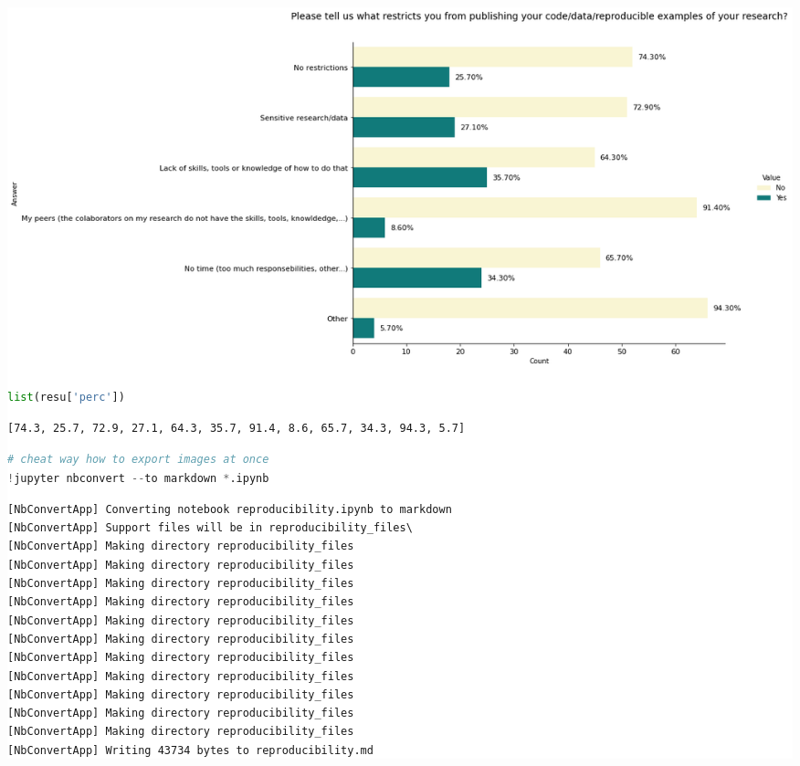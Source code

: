 
    
![png](reproducibility_files/reproducibility_41_0.png)
    



```python
list(resu['perc'])
```




    [74.3, 25.7, 72.9, 27.1, 64.3, 35.7, 91.4, 8.6, 65.7, 34.3, 94.3, 5.7]




```python
# cheat way how to export images at once
!jupyter nbconvert --to markdown *.ipynb
```

    [NbConvertApp] Converting notebook reproducibility.ipynb to markdown
    [NbConvertApp] Support files will be in reproducibility_files\
    [NbConvertApp] Making directory reproducibility_files
    [NbConvertApp] Making directory reproducibility_files
    [NbConvertApp] Making directory reproducibility_files
    [NbConvertApp] Making directory reproducibility_files
    [NbConvertApp] Making directory reproducibility_files
    [NbConvertApp] Making directory reproducibility_files
    [NbConvertApp] Making directory reproducibility_files
    [NbConvertApp] Making directory reproducibility_files
    [NbConvertApp] Making directory reproducibility_files
    [NbConvertApp] Making directory reproducibility_files
    [NbConvertApp] Making directory reproducibility_files
    [NbConvertApp] Writing 43734 bytes to reproducibility.md
    


```python

```
